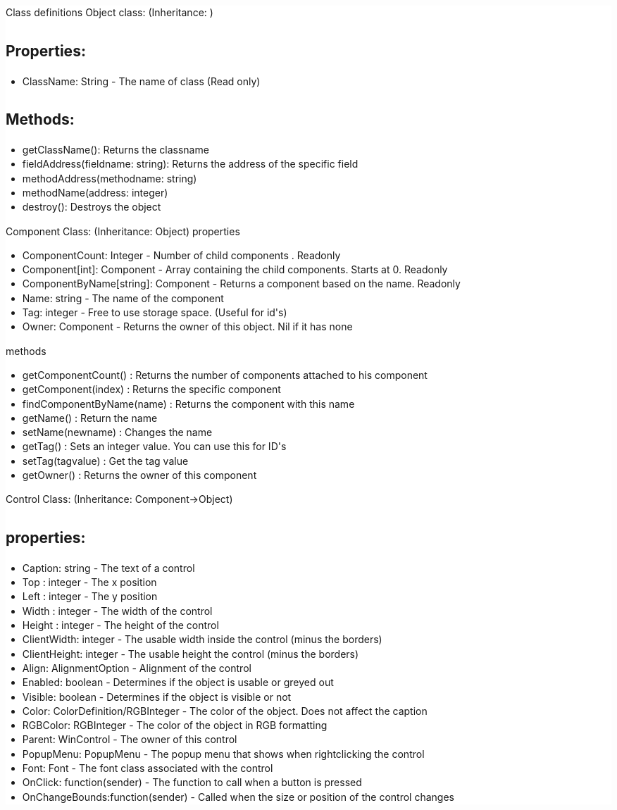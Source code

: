 
Class definitions
Object class: (Inheritance: )
## Properties:
- ClassName: String - The name of class (Read only)
## Methods:
- getClassName(): Returns the classname
- fieldAddress(fieldname: string): Returns the address of the specific field
- methodAddress(methodname: string)
- methodName(address: integer)
- destroy(): Destroys the object



Component Class: (Inheritance: Object)
properties
- ComponentCount: Integer - Number of child components . Readonly
- Component[int]: Component - Array containing the child components. Starts at 0. Readonly
- ComponentByName[string]: Component - Returns a component based on the name. Readonly
- Name: string - The name of the component
- Tag: integer - Free to use storage space. (Useful for id's)
- Owner: Component - Returns the owner of this object. Nil if it has none

methods
- getComponentCount() : Returns the number of components attached to his component
- getComponent(index) : Returns the specific component
- findComponentByName(name) : Returns the component with this name
- getName() : Return the name
- setName(newname) : Changes the name
- getTag() : Sets an integer value. You can use this for ID's
- setTag(tagvalue) : Get the tag value
- getOwner() : Returns the owner of this component



Control Class: (Inheritance: Component->Object)
## properties:
- Caption: string - The text of a control
- Top : integer - The x position
- Left : integer - The y position
- Width : integer - The width of the control
- Height : integer - The height of the control
- ClientWidth: integer - The usable width inside the control (minus the borders)
- ClientHeight: integer - The usable height the control (minus the borders)
- Align: AlignmentOption - Alignment of the control
- Enabled: boolean - Determines if the object is usable or greyed out
- Visible: boolean - Determines if the object is visible or not
- Color: ColorDefinition/RGBInteger - The color of the object. Does not affect the caption
- RGBColor: RGBInteger - The color of the object in RGB formatting
- Parent: WinControl - The owner of this control
- PopupMenu: PopupMenu - The popup menu that shows when rightclicking the control
- Font: Font - The font class associated with the control
- OnClick: function(sender) - The function to call when a button is pressed
- OnChangeBounds:function(sender) - Called when the size or position of the control changes
